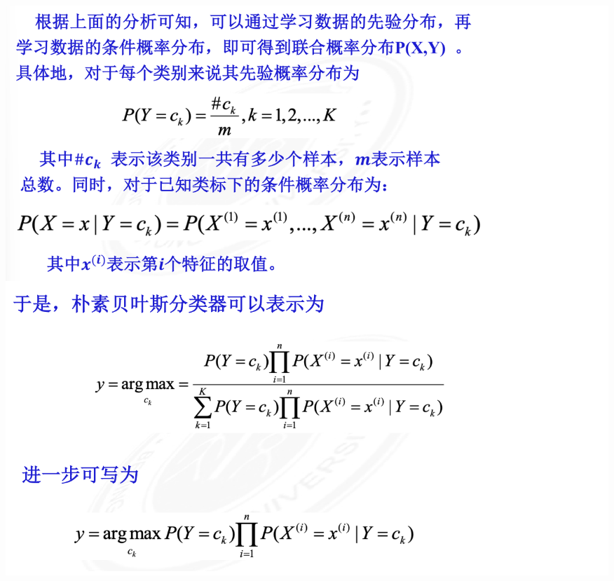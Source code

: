 <img src="大数据概论期末复习笔记.assets/image-20230512134101456.png" alt="image-20230512134101456" style="zoom:67%;" />

<img src="大数据概论期末复习笔记.assets/image-20230512134105661.png" alt="image-20230512134105661" style="zoom:67%;" />
